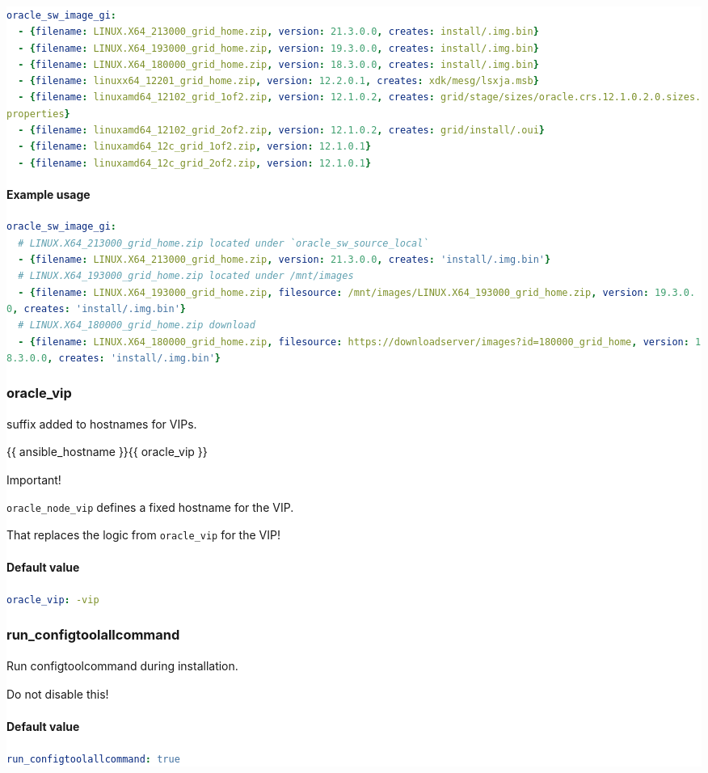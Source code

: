 ```YAML
oracle_sw_image_gi:
  - {filename: LINUX.X64_213000_grid_home.zip, version: 21.3.0.0, creates: install/.img.bin}
  - {filename: LINUX.X64_193000_grid_home.zip, version: 19.3.0.0, creates: install/.img.bin}
  - {filename: LINUX.X64_180000_grid_home.zip, version: 18.3.0.0, creates: install/.img.bin}
  - {filename: linuxx64_12201_grid_home.zip, version: 12.2.0.1, creates: xdk/mesg/lsxja.msb}
  - {filename: linuxamd64_12102_grid_1of2.zip, version: 12.1.0.2, creates: grid/stage/sizes/oracle.crs.12.1.0.2.0.sizes.properties}
  - {filename: linuxamd64_12102_grid_2of2.zip, version: 12.1.0.2, creates: grid/install/.oui}
  - {filename: linuxamd64_12c_grid_1of2.zip, version: 12.1.0.1}
  - {filename: linuxamd64_12c_grid_2of2.zip, version: 12.1.0.1}
```

#### Example usage

```YAML
oracle_sw_image_gi:
  # LINUX.X64_213000_grid_home.zip located under `oracle_sw_source_local`
  - {filename: LINUX.X64_213000_grid_home.zip, version: 21.3.0.0, creates: 'install/.img.bin'}
  # LINUX.X64_193000_grid_home.zip located under /mnt/images
  - {filename: LINUX.X64_193000_grid_home.zip, filesource: /mnt/images/LINUX.X64_193000_grid_home.zip, version: 19.3.0.0, creates: 'install/.img.bin'}
  # LINUX.X64_180000_grid_home.zip download
  - {filename: LINUX.X64_180000_grid_home.zip, filesource: https://downloadserver/images?id=180000_grid_home, version: 18.3.0.0, creates: 'install/.img.bin'}
```

### oracle_vip

suffix added to hostnames for VIPs.

{{ ansible_hostname }}{{ oracle_vip }}

Important!

`oracle_node_vip` defines a fixed hostname for the VIP.

That replaces the logic from `oracle_vip` for the VIP!

#### Default value

```YAML
oracle_vip: -vip
```

### run_configtoolallcommand

Run configtoolcommand during installation.

Do not disable this!

#### Default value

```YAML
run_configtoolallcommand: true
```
